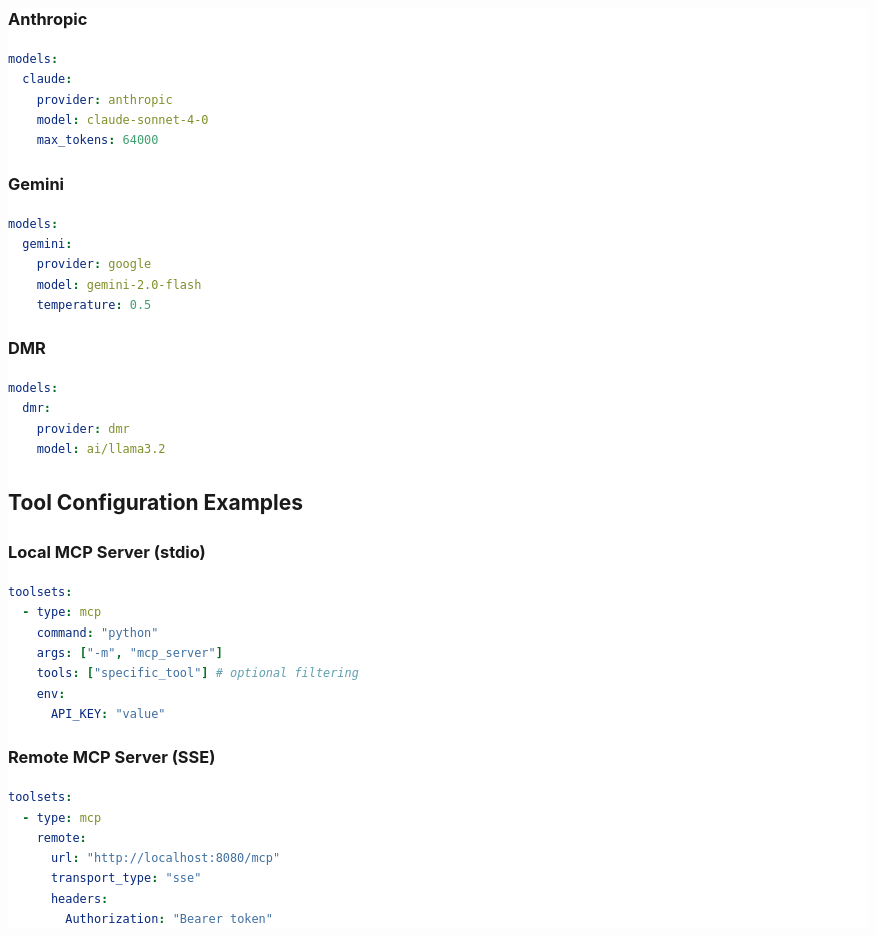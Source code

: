### Anthropic

```yaml
models:
  claude:
    provider: anthropic
    model: claude-sonnet-4-0
    max_tokens: 64000
```

### Gemini

```yaml
models:
  gemini:
    provider: google
    model: gemini-2.0-flash
    temperature: 0.5
```

### DMR

```yaml
models:
  dmr:
    provider: dmr
    model: ai/llama3.2
```

## Tool Configuration Examples

### Local MCP Server (stdio)

```yaml
toolsets:
  - type: mcp
    command: "python"
    args: ["-m", "mcp_server"]
    tools: ["specific_tool"] # optional filtering
    env:
      API_KEY: "value"
```

### Remote MCP Server (SSE)

```yaml
toolsets:
  - type: mcp
    remote:
      url: "http://localhost:8080/mcp"
      transport_type: "sse"
      headers:
        Authorization: "Bearer token"
```
